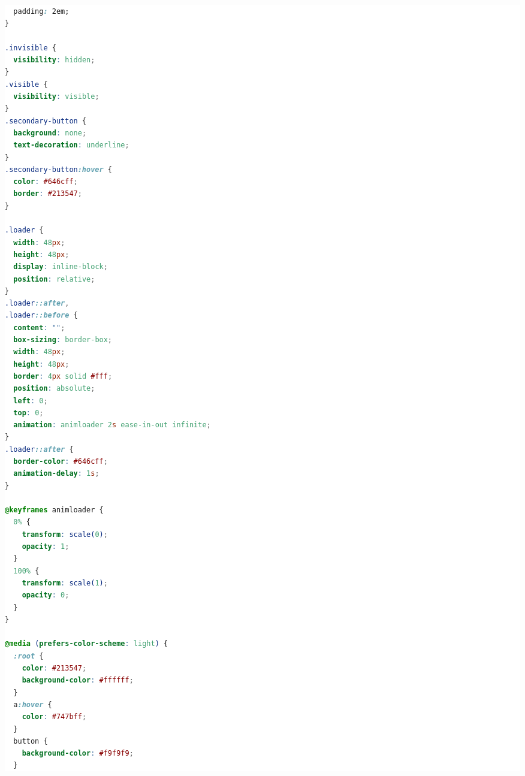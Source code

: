 ```css
  padding: 2em;
}

.invisible {
  visibility: hidden;
}
.visible {
  visibility: visible;
}
.secondary-button {
  background: none;
  text-decoration: underline;
}
.secondary-button:hover {
  color: #646cff;
  border: #213547;
}

.loader {
  width: 48px;
  height: 48px;
  display: inline-block;
  position: relative;
}
.loader::after,
.loader::before {
  content: "";
  box-sizing: border-box;
  width: 48px;
  height: 48px;
  border: 4px solid #fff;
  position: absolute;
  left: 0;
  top: 0;
  animation: animloader 2s ease-in-out infinite;
}
.loader::after {
  border-color: #646cff;
  animation-delay: 1s;
}

@keyframes animloader {
  0% {
    transform: scale(0);
    opacity: 1;
  }
  100% {
    transform: scale(1);
    opacity: 0;
  }
}

@media (prefers-color-scheme: light) {
  :root {
    color: #213547;
    background-color: #ffffff;
  }
  a:hover {
    color: #747bff;
  }
  button {
    background-color: #f9f9f9;
  }
```